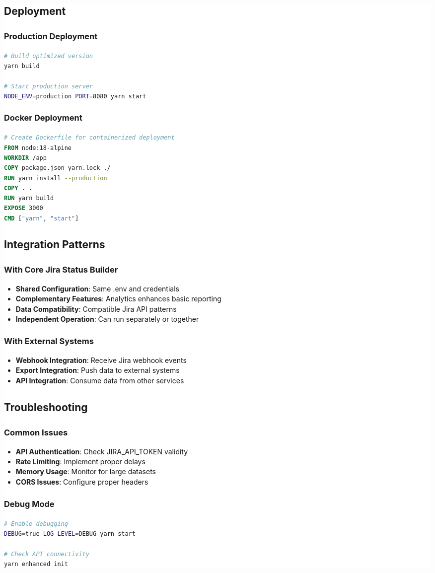 ## Deployment

### Production Deployment
```bash
# Build optimized version
yarn build

# Start production server
NODE_ENV=production PORT=8080 yarn start
```

### Docker Deployment
```dockerfile
# Create Dockerfile for containerized deployment
FROM node:18-alpine
WORKDIR /app
COPY package.json yarn.lock ./
RUN yarn install --production
COPY . .
RUN yarn build
EXPOSE 3000
CMD ["yarn", "start"]
```

## Integration Patterns

### With Core Jira Status Builder
- **Shared Configuration**: Same .env and credentials
- **Complementary Features**: Analytics enhances basic reporting
- **Data Compatibility**: Compatible Jira API patterns
- **Independent Operation**: Can run separately or together

### With External Systems
- **Webhook Integration**: Receive Jira webhook events
- **Export Integration**: Push data to external systems
- **API Integration**: Consume data from other services

## Troubleshooting

### Common Issues
- **API Authentication**: Check JIRA_API_TOKEN validity
- **Rate Limiting**: Implement proper delays
- **Memory Usage**: Monitor for large datasets
- **CORS Issues**: Configure proper headers

### Debug Mode
```bash
# Enable debugging
DEBUG=true LOG_LEVEL=DEBUG yarn start

# Check API connectivity
yarn enhanced init
```
